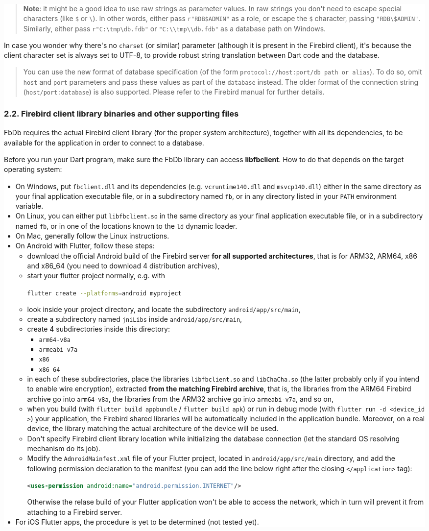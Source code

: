 > **Note**: it might be a good idea to use raw strings as parameter values. In raw strings you don't need to escape special characters (like `$` or `\`). In other words, either pass `r"RDB$ADMIN"` as a role, or escape the `$` character, passing `"RDB\$ADMIN"`. Similarly, either pass `r"C:\tmp\db.fdb"` or `"C:\\tmp\\db.fdb"` as a database path on Windows.

In case you wonder why there's no `charset` (or similar) parameter (although it is present in the Firebird client), it's because the client character set is always set to UTF-8, to provide robust string translation between Dart code and the database.

> You can use the new format of database specification (of the form `protocol://host:port/db path or alias`). To do so, omit `host` and `port` parameters and pass these values as part of the `database` instead. The older format of the connection string (`host/port:database`) is also supported. Please refer to the Firebird manual for further details.

###  2.2. <a name='Firebirdclientlibrarybinariesandothersupportingfiles'></a>Firebird client library binaries and other supporting files

FbDb requires the actual Firebird client library (for the proper system architecture), together with all its dependencies, to be available for the application in order to connect to a database.

Before you run your Dart program, make sure the FbDb library can access **libfbclient**. How to do that depends on the target operating system:
- On Windows, put `fbclient.dll` and its dependencies (e.g. `vcruntime140.dll` and `msvcp140.dll`) either in the same directory as your final application executable file, or in a subdirectory named `fb`, or in any directory listed in your `PATH` environment variable.
- On Linux, you can either put `libfbclient.so` in the same directory as your final application executable file, or in a subdirectory named `fb`, or in one of the locations known to the `ld` dynamic loader.
- On Mac, generally follow the Linux instructions.
- On Android with Flutter, follow these steps:
    - download the official Android build of the Firebird server **for all supported architectures**, that is for ARM32, ARM64, x86 and x86_64 (you need to download 4 distribution archives),
    - start your flutter project normally, e.g. with
        ```bash
        flutter create --platforms=android myproject
        ```
    - look inside your project directory, and locate the subdirectory `android/app/src/main`,
    - create a subdirectory named `jniLibs` inside `android/app/src/main`,
    - create 4 subdirectories inside this directory:
        - `arm64-v8a`
        - `armeabi-v7a`
        - `x86`
        - `x86_64`
    - in each of these subdirectories, place the libraries `libfbclient.so` and `libChaCha.so` (the latter probably only if you intend to enable wire encryption), extracted **from the matching Firebird archive**, that is, the libraries from the ARM64 Firebird archive go into `arm64-v8a`, the libraries from the ARM32 archive go into `armeabi-v7a`, and so on,
    - when you build (with `flutter build appbundle` / `flutter build apk`) or run in debug mode (with `flutter run -d <device_id>`) your application, the Firebird shared libraries will be automatically included in the application bundle. Moreover, on a real device, the library matching the actual architecture of the device will be used.
    - Don't specify Firebird client library location while initializing the database connection (let the standard OS resolving mechanism do its job).
    - Modify the `AdnroidMainfest.xml` file of your Flutter project, located in `android/app/src/main` directory, and add the following permission declaration to the manifest (you can add the line below right after the closing `</application>` tag):
        ```xml
        <uses-permission android:name="android.permission.INTERNET"/>
        ```
        Otherwise the relase build of your Flutter application won't be able to access the network, which in turn will prevent it from attaching to a Firebird server.
- For iOS Flutter apps, the procedure is yet to be determined (not tested yet).
